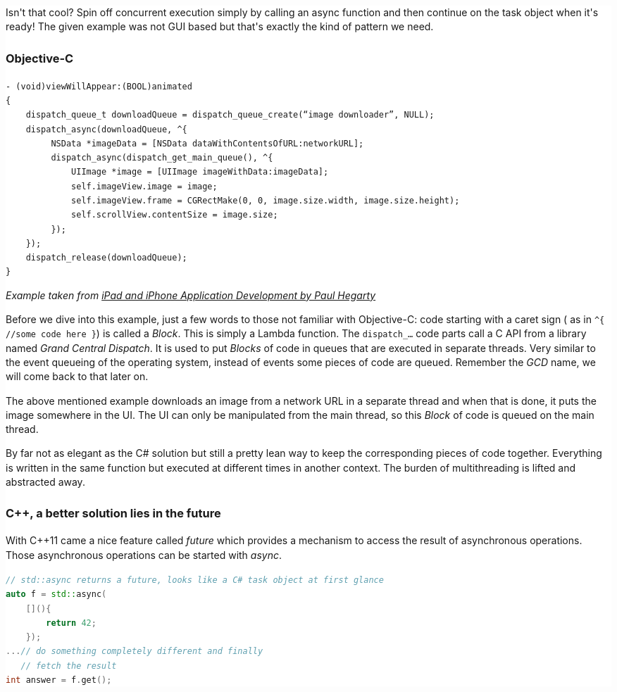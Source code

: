 Isn't that cool? Spin off concurrent execution simply by calling an async function and then continue on the task object when it's ready! The given example was not GUI based but that's exactly the kind of pattern we need.


### Objective-C

```objc
- (void)viewWillAppear:(BOOL)animated
{
    dispatch_queue_t downloadQueue = dispatch_queue_create(“image downloader”, NULL);
    dispatch_async(downloadQueue, ^{
         NSData *imageData = [NSData dataWithContentsOfURL:networkURL];
         dispatch_async(dispatch_get_main_queue(), ^{
             UIImage *image = [UIImage imageWithData:imageData];
             self.imageView.image = image;
             self.imageView.frame = CGRectMake(0, 0, image.size.width, image.size.height);
             self.scrollView.contentSize = image.size;
         });
    });
    dispatch_release(downloadQueue);
}
```

*Example taken from [iPad and iPhone Application Development by Paul Hegarty](https://itunes.apple.com/itunes-u/ipad-iphone-application-development/id473757255?mt=10)*

Before we dive into this example, just a few words to those not familiar with Objective-C: code starting with a caret sign ( as in `^{ //some code here }`) is called a _Block_. This is simply a Lambda function. The `dispatch_…` code parts call a C API from a library named _Grand Central Dispatch_. It is used to put _Blocks_ of code in queues that are executed in separate threads. Very similar
 to the event queueing of the operating system, instead of events some pieces of code are queued. Remember the _GCD_ name, we will come back to that later on.

The above mentioned example downloads an image from a network URL in a separate thread and when that is done, it puts the image somewhere in the UI. The UI can only be manipulated from the main thread, so this _Block_ of code is queued on the main thread.

By far not as elegant as the C# solution but still a pretty lean way to keep the corresponding pieces of code together. Everything is written in the same function but executed at different times in another context. The burden of multithreading is lifted and abstracted away.


### C++,  a better solution lies in the future

With C++11 came a nice feature called _future_ which provides a mechanism to access the result of asynchronous operations. Those asynchronous operations can be started with _async_.

```cpp
// std::async returns a future, looks like a C# task object at first glance
auto f = std::async(
    [](){
        return 42;
    });
...// do something completely different and finally
   // fetch the result
int answer = f.get();
```
